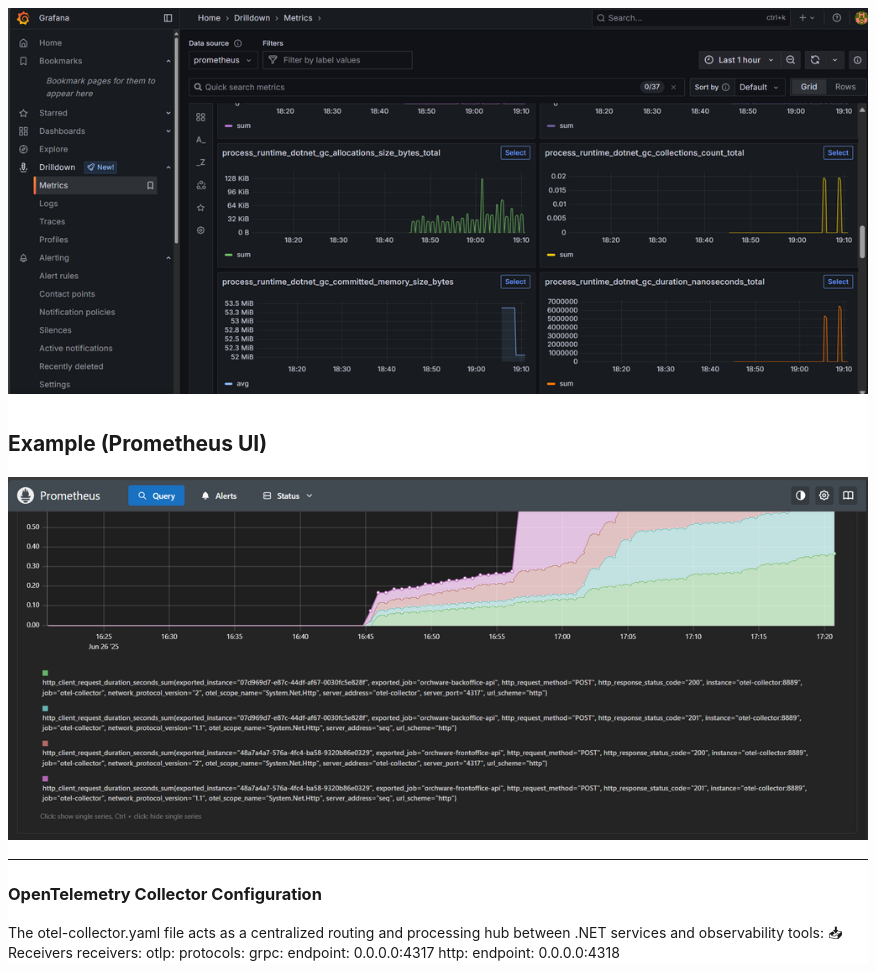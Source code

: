 ![File Service UML Diagram](git_docs/images/grafana_matrics.png)        

## Example (Prometheus UI)


![File Service UML Diagram](git_docs/images/prometheus_down.png)   

----------------------------

### OpenTelemetry Collector Configuration
The otel-collector.yaml file acts as a centralized routing and processing hub between .NET services and observability tools:
📥 Receivers
receivers:
  otlp:
    protocols:
      grpc:
        endpoint: 0.0.0.0:4317
      http:
        endpoint: 0.0.0.0:4318
